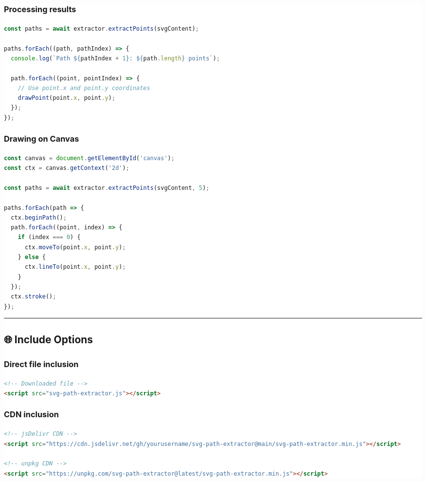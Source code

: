 ### Processing results
```javascript
const paths = await extractor.extractPoints(svgContent);

paths.forEach((path, pathIndex) => {
  console.log(`Path ${pathIndex + 1}: ${path.length} points`);
  
  path.forEach((point, pointIndex) => {
    // Use point.x and point.y coordinates
    drawPoint(point.x, point.y);
  });
});
```

### Drawing on Canvas
```javascript
const canvas = document.getElementById('canvas');
const ctx = canvas.getContext('2d');

const paths = await extractor.extractPoints(svgContent, 5);

paths.forEach(path => {
  ctx.beginPath();
  path.forEach((point, index) => {
    if (index === 0) {
      ctx.moveTo(point.x, point.y);
    } else {
      ctx.lineTo(point.x, point.y);
    }
  });
  ctx.stroke();
});
```

---

## 🌐 Include Options

### Direct file inclusion
```html
<!-- Downloaded file -->
<script src="svg-path-extractor.js"></script>
```

### CDN inclusion
```html
<!-- jsDelivr CDN -->
<script src="https://cdn.jsdelivr.net/gh/yourusername/svg-path-extractor@main/svg-path-extractor.min.js"></script>

<!-- unpkg CDN -->
<script src="https://unpkg.com/svg-path-extractor@latest/svg-path-extractor.min.js"></script>
```
